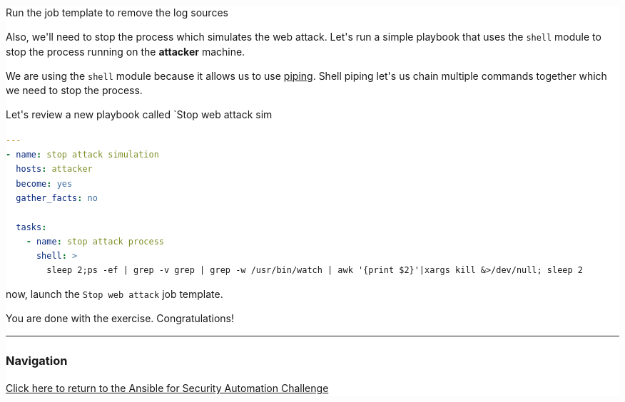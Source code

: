 Run the job template to remove the log sources

Also, we'll need to stop the process which simulates the web attack. Let's run a simple playbook that uses the `shell` module to stop the process running on the **attacker** machine.

We are using the `shell` module because it allows us to use [piping](https://www.redhat.com/sysadmin/pipes-command-line-linux). Shell piping let's us chain multiple commands together which we need to stop the process.

Let's review a new playbook called `Stop web attack sim

```yaml
---
- name: stop attack simulation
  hosts: attacker
  become: yes
  gather_facts: no

  tasks:
    - name: stop attack process
      shell: >
        sleep 2;ps -ef | grep -v grep | grep -w /usr/bin/watch | awk '{print $2}'|xargs kill &>/dev/null; sleep 2
```

now, launch the `Stop web attack` job template.

You are done with the exercise. Congratulations!

----

### Navigation

[Click here to return to the Ansible for Security Automation Challenge](../README.md) 

